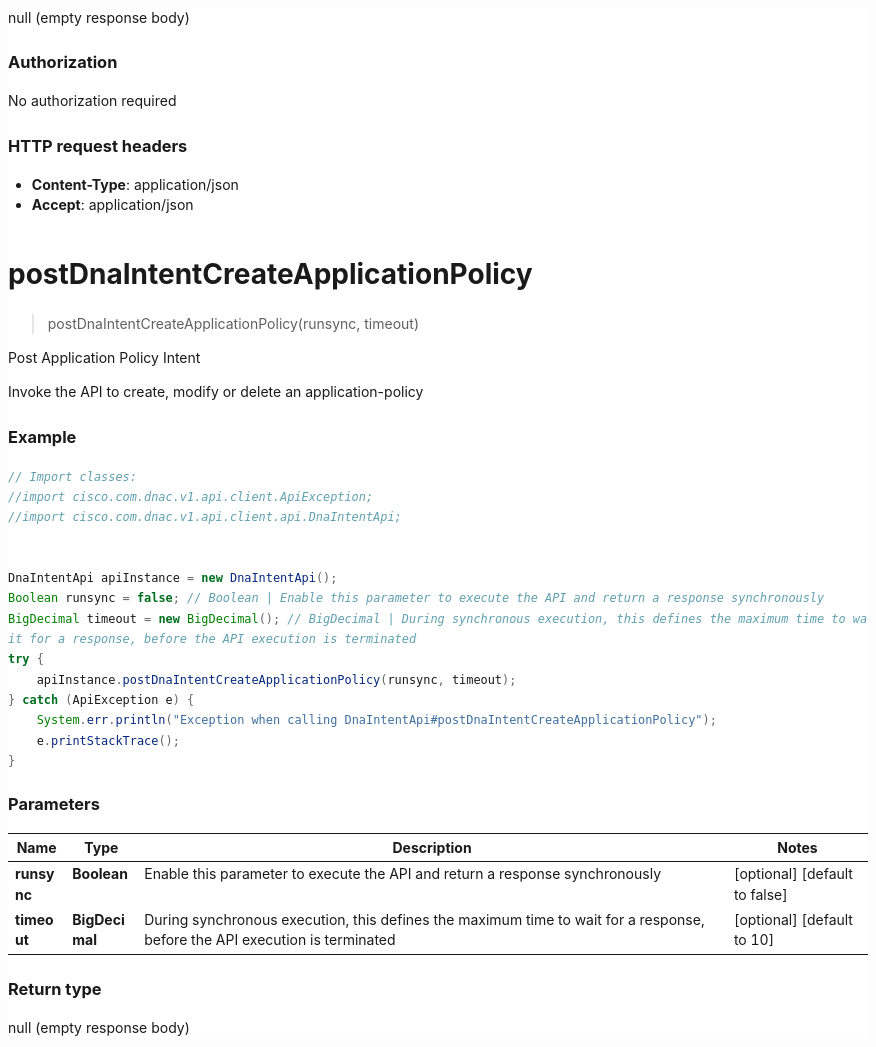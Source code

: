 null (empty response body)

### Authorization

No authorization required

### HTTP request headers

 - **Content-Type**: application/json
 - **Accept**: application/json

<a name="postDnaIntentCreateApplicationPolicy"></a>
# **postDnaIntentCreateApplicationPolicy**
> postDnaIntentCreateApplicationPolicy(runsync, timeout)

Post Application Policy Intent

Invoke the API to create, modify or delete an application-policy

### Example
```java
// Import classes:
//import cisco.com.dnac.v1.api.client.ApiException;
//import cisco.com.dnac.v1.api.client.api.DnaIntentApi;


DnaIntentApi apiInstance = new DnaIntentApi();
Boolean runsync = false; // Boolean | Enable this parameter to execute the API and return a response synchronously
BigDecimal timeout = new BigDecimal(); // BigDecimal | During synchronous execution, this defines the maximum time to wait for a response, before the API execution is terminated
try {
    apiInstance.postDnaIntentCreateApplicationPolicy(runsync, timeout);
} catch (ApiException e) {
    System.err.println("Exception when calling DnaIntentApi#postDnaIntentCreateApplicationPolicy");
    e.printStackTrace();
}
```

### Parameters

Name | Type | Description  | Notes
------------- | ------------- | ------------- | -------------
 **runsync** | **Boolean**| Enable this parameter to execute the API and return a response synchronously | [optional] [default to false]
 **timeout** | **BigDecimal**| During synchronous execution, this defines the maximum time to wait for a response, before the API execution is terminated | [optional] [default to 10]

### Return type

null (empty response body)
